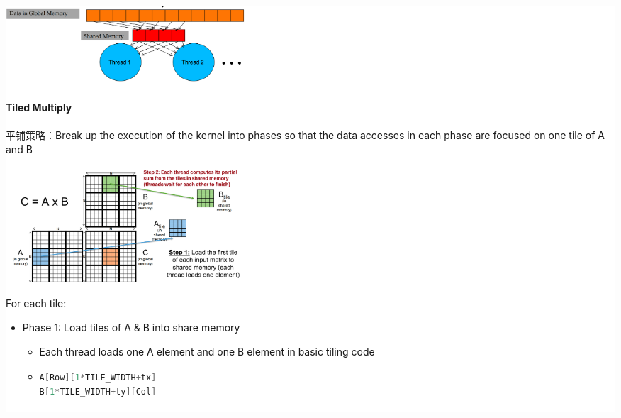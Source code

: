 <img src="./assets/image-20250911095949762.png" alt="image-20250911095949762" style="zoom:33%;" />



#### Tiled Multiply

平铺策略：Break up the execution of the kernel into phases so that the data accesses in each phase are focused on one tile of A and B

<img src="./assets/image-20250911100629113.png" alt="image-20250911100629113" style="zoom:33%;" />

For each tile:

-   Phase 1: Load tiles of A & B into share memory

    -   Each thread loads one A element and one B element in basic tiling code

    -   ```c
        A[Row][1*TILE_WIDTH+tx]
        B[1*TILE_WIDTH+ty][Col]
          